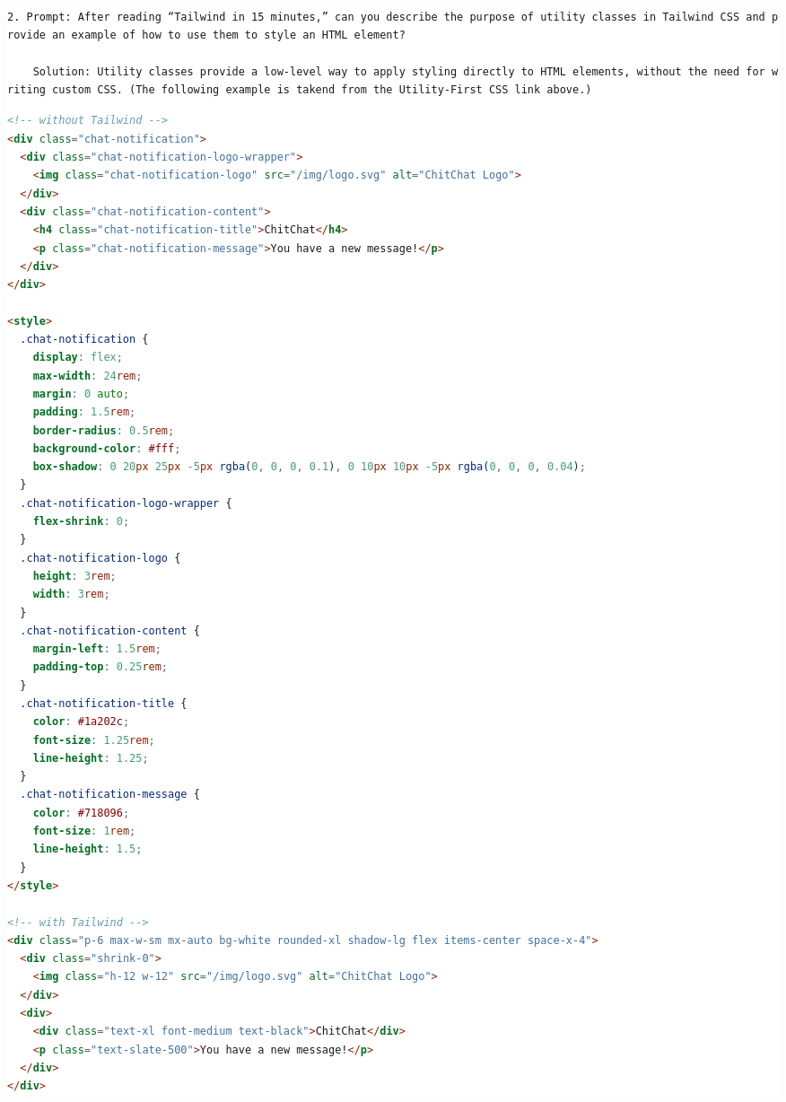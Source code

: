 

	2. Prompt: After reading “Tailwind in 15 minutes,” can you describe the purpose of utility classes in Tailwind CSS and provide an example of how to use them to style an HTML element?

		Solution: Utility classes provide a low-level way to apply styling directly to HTML elements, without the need for writing custom CSS. (The following example is takend from the Utility-First CSS link above.)
	
```html
<!-- without Tailwind -->
<div class="chat-notification">
  <div class="chat-notification-logo-wrapper">
    <img class="chat-notification-logo" src="/img/logo.svg" alt="ChitChat Logo">
  </div>
  <div class="chat-notification-content">
    <h4 class="chat-notification-title">ChitChat</h4>
    <p class="chat-notification-message">You have a new message!</p>
  </div>
</div>

<style>
  .chat-notification {
    display: flex;
    max-width: 24rem;
    margin: 0 auto;
    padding: 1.5rem;
    border-radius: 0.5rem;
    background-color: #fff;
    box-shadow: 0 20px 25px -5px rgba(0, 0, 0, 0.1), 0 10px 10px -5px rgba(0, 0, 0, 0.04);
  }
  .chat-notification-logo-wrapper {
    flex-shrink: 0;
  }
  .chat-notification-logo {
    height: 3rem;
    width: 3rem;
  }
  .chat-notification-content {
    margin-left: 1.5rem;
    padding-top: 0.25rem;
  }
  .chat-notification-title {
    color: #1a202c;
    font-size: 1.25rem;
    line-height: 1.25;
  }
  .chat-notification-message {
    color: #718096;
    font-size: 1rem;
    line-height: 1.5;
  }
</style>

<!-- with Tailwind -->
<div class="p-6 max-w-sm mx-auto bg-white rounded-xl shadow-lg flex items-center space-x-4">
  <div class="shrink-0">
    <img class="h-12 w-12" src="/img/logo.svg" alt="ChitChat Logo">
  </div>
  <div>
    <div class="text-xl font-medium text-black">ChitChat</div>
    <p class="text-slate-500">You have a new message!</p>
  </div>
</div>
```
